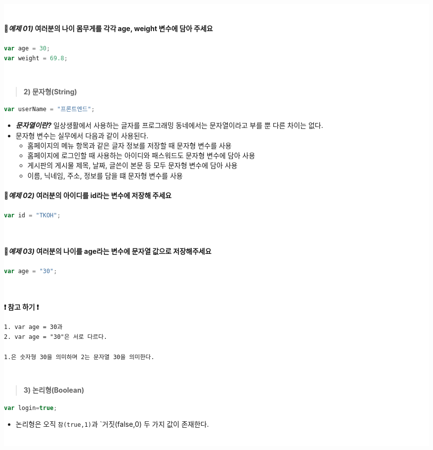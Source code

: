 <br>

#### :memo:_예제 01)_ 여러분의 나이 몸무게를 각각 age, weight 변수에 담아 주세요

```javascript
var age = 30;
var weight = 69.8;
```

<br>

> **2) 문자형(String)**

```javascript
var userName = "프론트엔드";
```

- ***문자열이란?*** 일상생활에서 사용하는 글자를 프로그래밍 동네에서는 문자열이라고 부를 뿐 다른 차이는 없다.
- 문자형 변수는 실무에서 다음과 같이 사용된다.
  - 홈페이지의 메뉴 항목과 같은 글자 정보를 저장할 때 문자형 변수를 사용
  - 홈페이지에 로그인할 때 사용하는 아이디와 패스워드도 문자형 변수에 담아 사용
  - 게시판의 게시물 제목, 날짜, 글쓴이 본문 등 모두 문자형 변수에 담아 사용
  - 이름, 닉네임, 주소, 정보를 담을 떄 문자형 변수를 사용

#### :memo:_예제 02)_ 여러분의 아이디를 id라는 변수에 저장해 주세요

```javascript
var id = "TKOH";
```

<br>

#### :memo:_예제 03)_ 여러분의 나이를 age라는 변수에 문자열 값으로 저장해주세요

```javascript
var age = "30";
```

<br>

#### :exclamation: ​참고 하기 :exclamation:

```
1. var age = 30과 
2. var age = "30"은 서로 다르다.

1.은 숫자형 30을 의미하며 2는 문자열 30을 의미한다.
```

<br>

> **3) 논리형(Boolean)**

```javascript
var login=true;
```

- 논리형은 오직 `참(true,1)`과 `거짓(false,0) 두 가지 값이 존재한다. 

<br>
